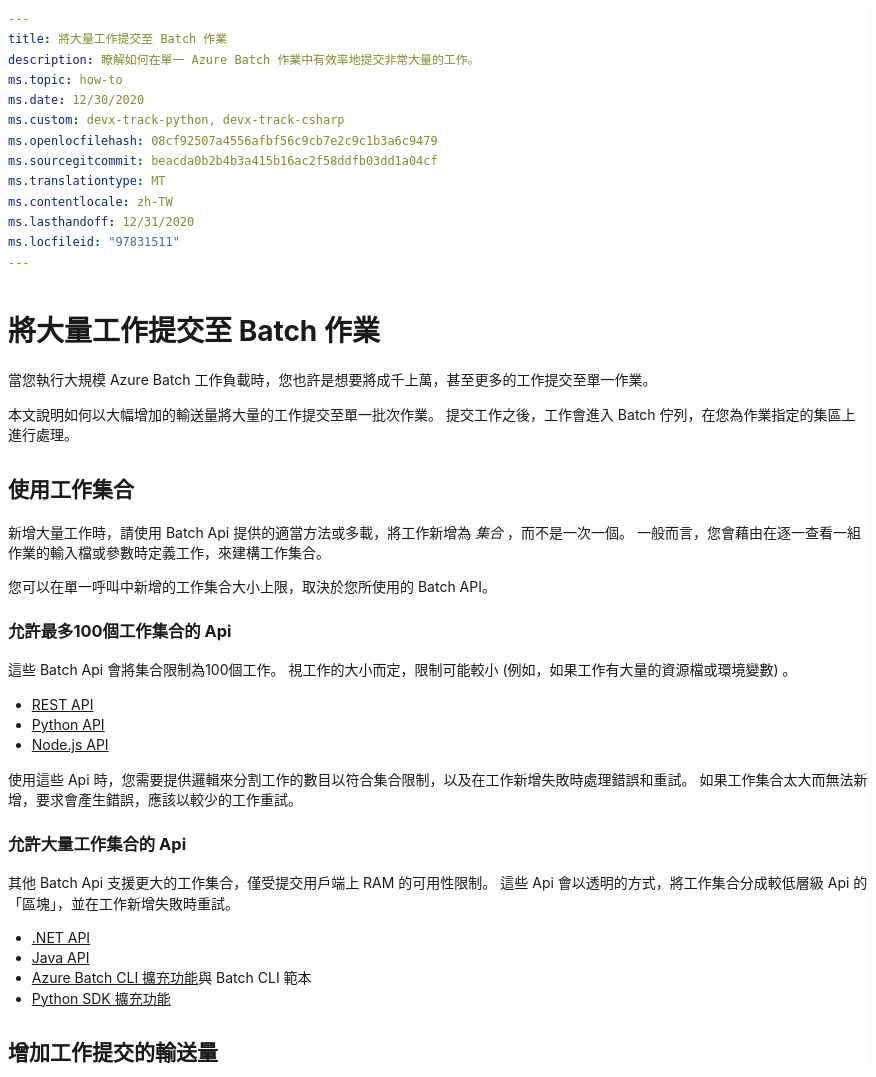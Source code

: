 ```yaml
---
title: 將大量工作提交至 Batch 作業
description: 瞭解如何在單一 Azure Batch 作業中有效率地提交非常大量的工作。
ms.topic: how-to
ms.date: 12/30/2020
ms.custom: devx-track-python, devx-track-csharp
ms.openlocfilehash: 08cf92507a4556afbf56c9cb7e2c9c1b3a6c9479
ms.sourcegitcommit: beacda0b2b4b3a415b16ac2f58ddfb03dd1a04cf
ms.translationtype: MT
ms.contentlocale: zh-TW
ms.lasthandoff: 12/31/2020
ms.locfileid: "97831511"
---
```

# <a name="submit-a-large-number-of-tasks-to-a-batch-job"></a>將大量工作提交至 Batch 作業

當您執行大規模 Azure Batch 工作負載時，您也許是想要將成千上萬，甚至更多的工作提交至單一作業。

本文說明如何以大幅增加的輸送量將大量的工作提交至單一批次作業。 提交工作之後，工作會進入 Batch 佇列，在您為作業指定的集區上進行處理。

## <a name="use-task-collections"></a>使用工作集合

新增大量工作時，請使用 Batch Api 提供的適當方法或多載，將工作新增為 *集合* ，而不是一次一個。 一般而言，您會藉由在逐一查看一組作業的輸入檔或參數時定義工作，來建構工作集合。

您可以在單一呼叫中新增的工作集合大小上限，取決於您所使用的 Batch API。

### <a name="apis-allowing-collections-of-up-to-100-tasks"></a>允許最多100個工作集合的 Api

這些 Batch Api 會將集合限制為100個工作。 視工作的大小而定，限制可能較小 (例如，如果工作有大量的資源檔或環境變數) 。

- [REST API](/rest/api/batchservice/task/addcollection)
- [Python API](/python/api/azure-batch/azure.batch.operations.TaskOperations)
- [Node.js API](/javascript/api/@azure/batch/task)

使用這些 Api 時，您需要提供邏輯來分割工作的數目以符合集合限制，以及在工作新增失敗時處理錯誤和重試。 如果工作集合太大而無法新增，要求會產生錯誤，應該以較少的工作重試。

### <a name="apis-allowing-collections-of-larger-numbers-of-tasks"></a>允許大量工作集合的 Api

其他 Batch Api 支援更大的工作集合，僅受提交用戶端上 RAM 的可用性限制。 這些 Api 會以透明的方式，將工作集合分成較低層級 Api 的「區塊」，並在工作新增失敗時重試。

- [.NET API](/dotnet/api/microsoft.azure.batch.cloudjob.addtaskasync)
- [Java API](/java/api/com.microsoft.azure.batch.protocol.tasks.addcollectionasync)
- [Azure Batch CLI 擴充功能](batch-cli-templates.md)與 Batch CLI 範本
- [Python SDK 擴充功能](https://pypi.org/project/azure-batch-extensions/)

## <a name="increase-throughput-of-task-submission"></a>增加工作提交的輸送量
